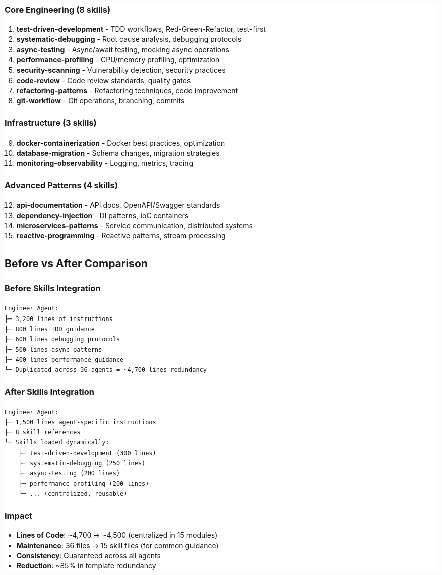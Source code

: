 ### Core Engineering (8 skills)
1. **test-driven-development** - TDD workflows, Red-Green-Refactor, test-first
2. **systematic-debugging** - Root cause analysis, debugging protocols
3. **async-testing** - Async/await testing, mocking async operations
4. **performance-profiling** - CPU/memory profiling, optimization
5. **security-scanning** - Vulnerability detection, security practices
6. **code-review** - Code review standards, quality gates
7. **refactoring-patterns** - Refactoring techniques, code improvement
8. **git-workflow** - Git operations, branching, commits

### Infrastructure (3 skills)
9. **docker-containerization** - Docker best practices, optimization
10. **database-migration** - Schema changes, migration strategies
11. **monitoring-observability** - Logging, metrics, tracing

### Advanced Patterns (4 skills)
12. **api-documentation** - API docs, OpenAPI/Swagger standards
13. **dependency-injection** - DI patterns, IoC containers
14. **microservices-patterns** - Service communication, distributed systems
15. **reactive-programming** - Reactive patterns, stream processing

## Before vs After Comparison

### Before Skills Integration
```
Engineer Agent:
├─ 3,200 lines of instructions
├─ 800 lines TDD guidance
├─ 600 lines debugging protocols
├─ 500 lines async patterns
├─ 400 lines performance guidance
└─ Duplicated across 36 agents = ~4,700 lines redundancy
```

### After Skills Integration
```
Engineer Agent:
├─ 1,500 lines agent-specific instructions
├─ 8 skill references
└─ Skills loaded dynamically:
    ├─ test-driven-development (300 lines)
    ├─ systematic-debugging (250 lines)
    ├─ async-testing (200 lines)
    ├─ performance-profiling (200 lines)
    └─ ... (centralized, reusable)
```

### Impact
- **Lines of Code**: ~4,700 → ~4,500 (centralized in 15 modules)
- **Maintenance**: 36 files → 15 skill files (for common guidance)
- **Consistency**: Guaranteed across all agents
- **Reduction**: ~85% in template redundancy
